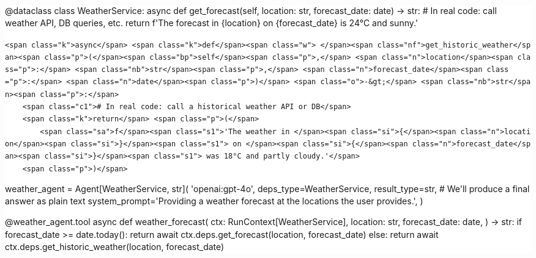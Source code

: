 
<span class="nd">@dataclass</span>
<span class="k">class</span><span class="w"> </span><span class="nc">WeatherService</span><span class="p">:</span>
    <span class="k">async</span> <span class="k">def</span><span class="w"> </span><span class="nf">get_forecast</span><span class="p">(</span><span class="bp">self</span><span class="p">,</span> <span class="n">location</span><span class="p">:</span> <span class="nb">str</span><span class="p">,</span> <span class="n">forecast_date</span><span class="p">:</span> <span class="n">date</span><span class="p">)</span> <span class="o">-&gt;</span> <span class="nb">str</span><span class="p">:</span>
        <span class="c1"># In real code: call weather API, DB queries, etc.</span>
        <span class="k">return</span> <span class="sa">f</span><span class="s1">'The forecast in </span><span class="si">{</span><span class="n">location</span><span class="si">}</span><span class="s1"> on </span><span class="si">{</span><span class="n">forecast_date</span><span class="si">}</span><span class="s1"> is 24°C and sunny.'</span>

    <span class="k">async</span> <span class="k">def</span><span class="w"> </span><span class="nf">get_historic_weather</span><span class="p">(</span><span class="bp">self</span><span class="p">,</span> <span class="n">location</span><span class="p">:</span> <span class="nb">str</span><span class="p">,</span> <span class="n">forecast_date</span><span class="p">:</span> <span class="n">date</span><span class="p">)</span> <span class="o">-&gt;</span> <span class="nb">str</span><span class="p">:</span>
        <span class="c1"># In real code: call a historical weather API or DB</span>
        <span class="k">return</span> <span class="p">(</span>
            <span class="sa">f</span><span class="s1">'The weather in </span><span class="si">{</span><span class="n">location</span><span class="si">}</span><span class="s1"> on </span><span class="si">{</span><span class="n">forecast_date</span><span class="si">}</span><span class="s1"> was 18°C and partly cloudy.'</span>
        <span class="p">)</span>


<span class="n">weather_agent</span> <span class="o">=</span> <span class="n">Agent</span><span class="p">[</span><span class="n">WeatherService</span><span class="p">,</span> <span class="nb">str</span><span class="p">](</span>
    <span class="s1">'openai:gpt-4o'</span><span class="p">,</span>
    <span class="n">deps_type</span><span class="o">=</span><span class="n">WeatherService</span><span class="p">,</span>
    <span class="n">result_type</span><span class="o">=</span><span class="nb">str</span><span class="p">,</span>  <span class="c1"># We'll produce a final answer as plain text</span>
    <span class="n">system_prompt</span><span class="o">=</span><span class="s1">'Providing a weather forecast at the locations the user provides.'</span><span class="p">,</span>
<span class="p">)</span>


<span class="nd">@weather_agent</span><span class="o">.</span><span class="n">tool</span>
<span class="k">async</span> <span class="k">def</span><span class="w"> </span><span class="nf">weather_forecast</span><span class="p">(</span>
    <span class="n">ctx</span><span class="p">:</span> <span class="n">RunContext</span><span class="p">[</span><span class="n">WeatherService</span><span class="p">],</span>
    <span class="n">location</span><span class="p">:</span> <span class="nb">str</span><span class="p">,</span>
    <span class="n">forecast_date</span><span class="p">:</span> <span class="n">date</span><span class="p">,</span>
<span class="p">)</span> <span class="o">-&gt;</span> <span class="nb">str</span><span class="p">:</span>
    <span class="k">if</span> <span class="n">forecast_date</span> <span class="o">&gt;=</span> <span class="n">date</span><span class="o">.</span><span class="n">today</span><span class="p">():</span>
        <span class="k">return</span> <span class="k">await</span> <span class="n">ctx</span><span class="o">.</span><span class="n">deps</span><span class="o">.</span><span class="n">get_forecast</span><span class="p">(</span><span class="n">location</span><span class="p">,</span> <span class="n">forecast_date</span><span class="p">)</span>
    <span class="k">else</span><span class="p">:</span>
        <span class="k">return</span> <span class="k">await</span> <span class="n">ctx</span><span class="o">.</span><span class="n">deps</span><span class="o">.</span><span class="n">get_historic_weather</span><span class="p">(</span><span class="n">location</span><span class="p">,</span> <span class="n">forecast_date</span><span class="p">)</span>
